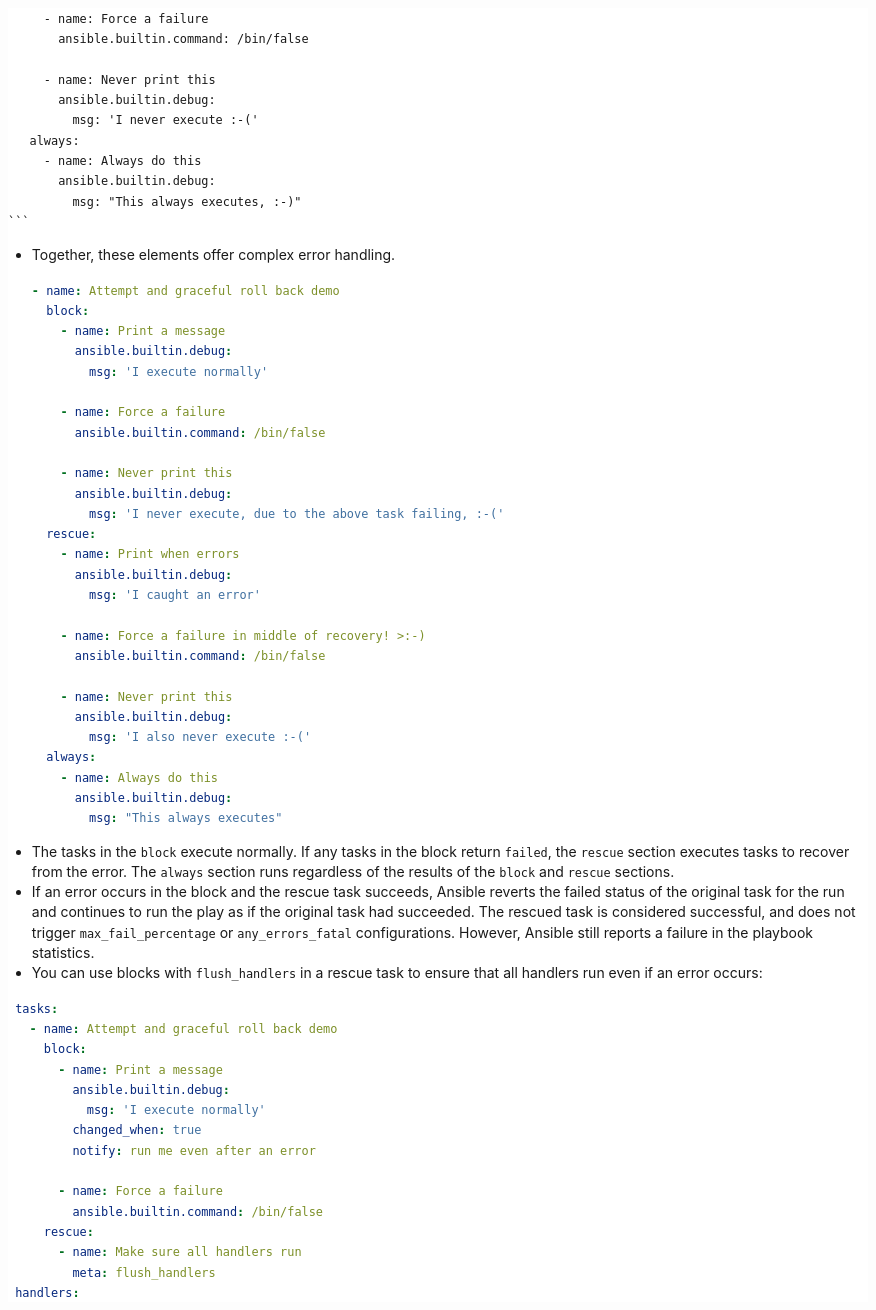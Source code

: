 	     - name: Force a failure
	       ansible.builtin.command: /bin/false
	
	     - name: Never print this
	       ansible.builtin.debug:
	         msg: 'I never execute :-('
	   always:
	     - name: Always do this
	       ansible.builtin.debug:
	         msg: "This always executes, :-)"
	```
* Together, these elements offer complex error handling.
	```yaml
	- name: Attempt and graceful roll back demo
	  block:
	    - name: Print a message
	      ansible.builtin.debug:
	        msg: 'I execute normally'
	
	    - name: Force a failure
	      ansible.builtin.command: /bin/false
	
	    - name: Never print this
	      ansible.builtin.debug:
	        msg: 'I never execute, due to the above task failing, :-('
	  rescue:
	    - name: Print when errors
	      ansible.builtin.debug:
	        msg: 'I caught an error'
	
	    - name: Force a failure in middle of recovery! >:-)
	      ansible.builtin.command: /bin/false
	
	    - name: Never print this
	      ansible.builtin.debug:
	        msg: 'I also never execute :-('
	  always:
	    - name: Always do this
	      ansible.builtin.debug:
	        msg: "This always executes"
	```
* The tasks in the `block` execute normally. If any tasks in the block return `failed`, the `rescue` section executes tasks to recover from the error. The `always` section runs regardless of the results of the `block` and `rescue` sections.
* If an error occurs in the block and the rescue task succeeds, Ansible reverts the failed status of the original task for the run and continues to run the play as if the original task had succeeded. The rescued task is considered successful, and does not trigger `max_fail_percentage` or `any_errors_fatal` configurations. However, Ansible still reports a failure in the playbook statistics.
* You can use blocks with `flush_handlers` in a rescue task to ensure that all handlers run even if an error occurs:
```yaml
 tasks:
   - name: Attempt and graceful roll back demo
     block:
       - name: Print a message
         ansible.builtin.debug:
           msg: 'I execute normally'
         changed_when: true
         notify: run me even after an error

       - name: Force a failure
         ansible.builtin.command: /bin/false
     rescue:
       - name: Make sure all handlers run
         meta: flush_handlers
 handlers:
```